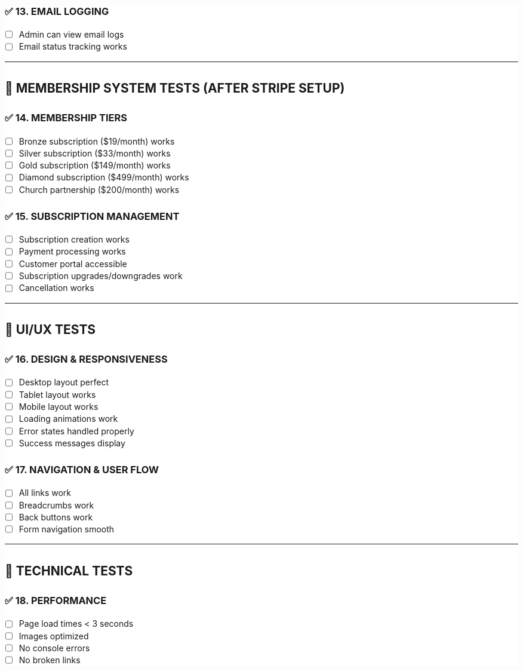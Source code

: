 ### ✅ **13. EMAIL LOGGING**
- [ ] Admin can view email logs
- [ ] Email status tracking works

---

## 🎯 MEMBERSHIP SYSTEM TESTS (AFTER STRIPE SETUP)

### ✅ **14. MEMBERSHIP TIERS**
- [ ] Bronze subscription ($19/month) works
- [ ] Silver subscription ($33/month) works
- [ ] Gold subscription ($149/month) works
- [ ] Diamond subscription ($499/month) works
- [ ] Church partnership ($200/month) works

### ✅ **15. SUBSCRIPTION MANAGEMENT**
- [ ] Subscription creation works
- [ ] Payment processing works
- [ ] Customer portal accessible
- [ ] Subscription upgrades/downgrades work
- [ ] Cancellation works

---

## 🎨 UI/UX TESTS

### ✅ **16. DESIGN & RESPONSIVENESS**
- [ ] Desktop layout perfect
- [ ] Tablet layout works
- [ ] Mobile layout works
- [ ] Loading animations work
- [ ] Error states handled properly
- [ ] Success messages display

### ✅ **17. NAVIGATION & USER FLOW**
- [ ] All links work
- [ ] Breadcrumbs work
- [ ] Back buttons work
- [ ] Form navigation smooth

---

## 🔧 TECHNICAL TESTS

### ✅ **18. PERFORMANCE**
- [ ] Page load times < 3 seconds
- [ ] Images optimized
- [ ] No console errors
- [ ] No broken links

